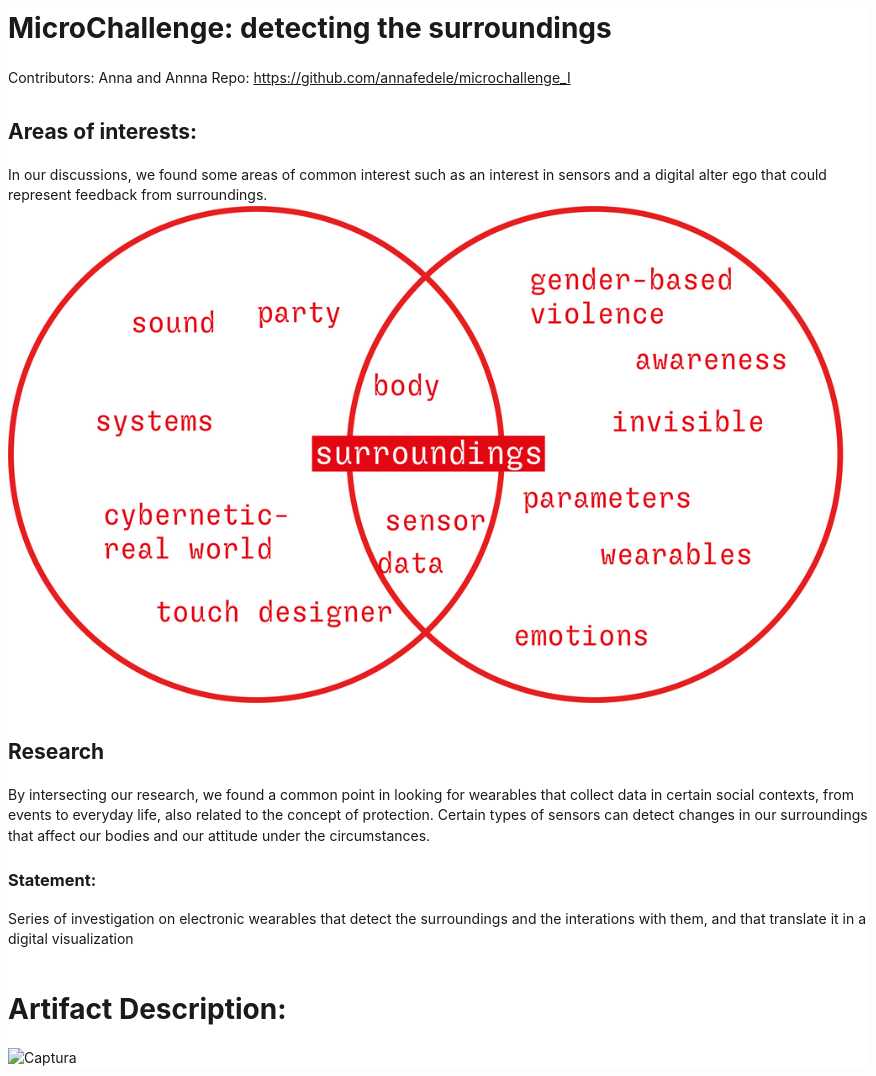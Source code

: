 # MicroChallenge: detecting the surroundings 
Contributors: Anna and Annna
Repo: https://github.com/annafedele/microchallenge_I
## Areas of interests:

In our discussions, we found some areas of common interest such as an interest in sensors and a digital alter ego that could represent feedback from surroundings.
![alt text](<../images/design_studio/Risorsa 4interv2.png>)
## Research
By intersecting our research, we found a common point in looking for wearables that collect data in certain social contexts, from events to everyday life, also related to the concept of protection. Certain types of sensors can detect changes in our surroundings that affect our bodies and our attitude under the circumstances.

### Statement:
Series of investigation on electronic wearables that detect the surroundings and the interations with them, and that translate it in a digital visualization 

# Artifact Description:
<img width="428" alt="Captura" src="https://github.com/annafedele/microchallenge/assets/143884501/f04be928-5f72-41e8-8df1-375081164b7e">
